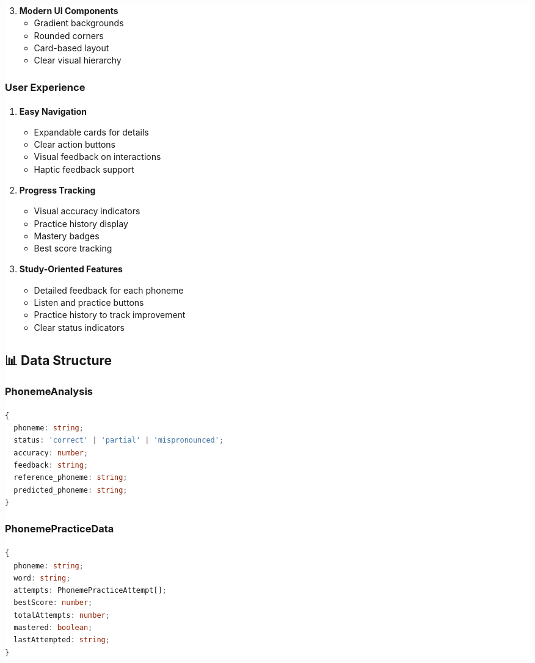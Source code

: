 3. **Modern UI Components**
   - Gradient backgrounds
   - Rounded corners
   - Card-based layout
   - Clear visual hierarchy

### User Experience
1. **Easy Navigation**
   - Expandable cards for details
   - Clear action buttons
   - Visual feedback on interactions
   - Haptic feedback support

2. **Progress Tracking**
   - Visual accuracy indicators
   - Practice history display
   - Mastery badges
   - Best score tracking

3. **Study-Oriented Features**
   - Detailed feedback for each phoneme
   - Listen and practice buttons
   - Practice history to track improvement
   - Clear status indicators

## 📊 Data Structure

### PhonemeAnalysis
```typescript
{
  phoneme: string;
  status: 'correct' | 'partial' | 'mispronounced';
  accuracy: number;
  feedback: string;
  reference_phoneme: string;
  predicted_phoneme: string;
}
```

### PhonemePracticeData
```typescript
{
  phoneme: string;
  word: string;
  attempts: PhonemePracticeAttempt[];
  bestScore: number;
  totalAttempts: number;
  mastered: boolean;
  lastAttempted: string;
}
```

